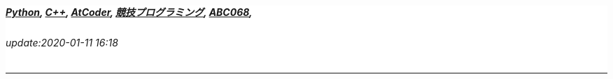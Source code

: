 ##### [Python](https://qiita.com/tags/Python), [C++](https://qiita.com/tags/C++), [AtCoder](https://qiita.com/tags/AtCoder), [競技プログラミング](https://qiita.com/tags/競技プログラミング), [ABC068](https://qiita.com/tags/ABC068), 
###### update:2020-01-11 16:18
---
